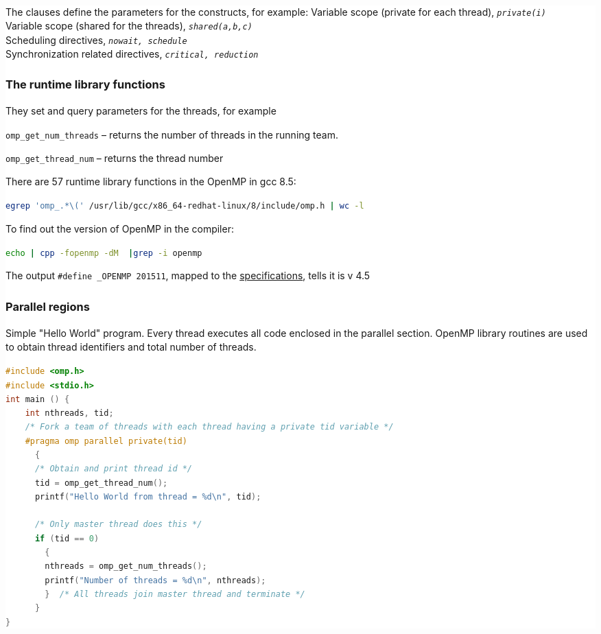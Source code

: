 The clauses define the parameters for the constructs, for example: 
Variable scope (private for each thread),  _`private(i)`_  
Variable scope (shared for the threads),  _`shared(a,b,c)`_  
Scheduling directives, _`nowait, schedule`_  
Synchronization related directives,   _`critical, reduction`_  







### The runtime library functions

They set and query parameters for the threads, for example  

`omp_get_num_threads` – returns the number of threads in the running team.

`omp_get_thread_num` – returns the thread number  

There are 57 runtime library functions in the OpenMP in gcc 8.5:  
```bash
egrep 'omp_.*\(' /usr/lib/gcc/x86_64-redhat-linux/8/include/omp.h | wc -l
```

To find out the version of OpenMP in the compiler:
```bash
echo | cpp -fopenmp -dM  |grep -i openmp
```

The output `#define _OPENMP 201511`, mapped to the [specifications](https://www.openmp.org/specifications),
 tells it is v 4.5
 




### Parallel regions
Simple "Hello World" program. Every thread executes all code enclosed in the parallel section. OpenMP library routines are used to obtain thread identifiers and total number of threads.
```cpp
#include <omp.h>
#include <stdio.h>
int main () {
    int nthreads, tid;
    /* Fork a team of threads with each thread having a private tid variable */
    #pragma omp parallel private(tid)
      {
      /* Obtain and print thread id */
      tid = omp_get_thread_num();
      printf("Hello World from thread = %d\n", tid);

      /* Only master thread does this */
      if (tid == 0)
        {
        nthreads = omp_get_num_threads();
        printf("Number of threads = %d\n", nthreads);
        }  /* All threads join master thread and terminate */
      }
}
```
